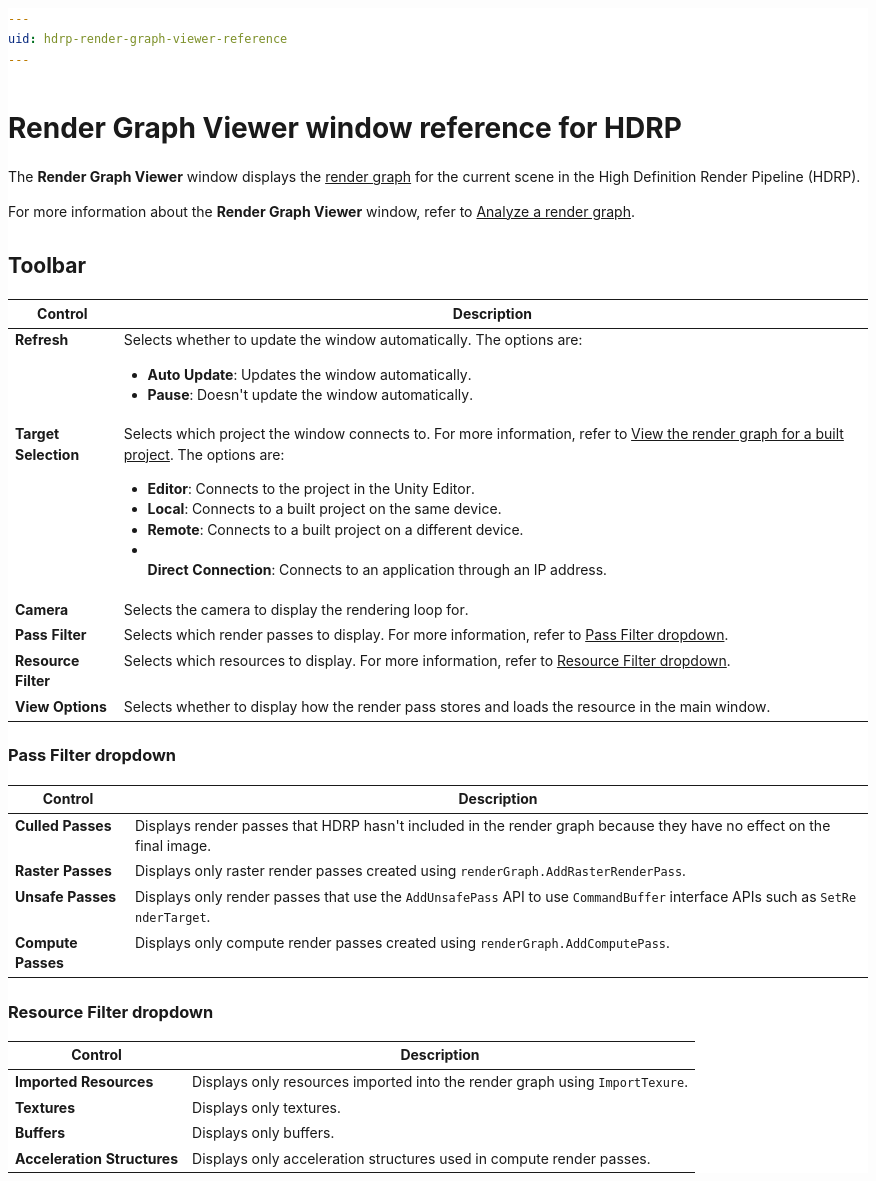 ```yaml
---
uid: hdrp-render-graph-viewer-reference
---
```


# Render Graph Viewer window reference for HDRP

The **Render Graph Viewer** window displays the [render graph](render-graph-introduction.md) for the current scene in the High Definition Render Pipeline (HDRP). 

For more information about the **Render Graph Viewer** window, refer to [Analyze a render graph](render-graph-view.md).

## Toolbar

|**Control**|**Description**|
|-|-|
|**Refresh**|Selects whether to update the window automatically. The options are: <ul><li>**Auto Update**: Updates the window automatically.</li><li>**Pause**: Doesn't update the window automatically.</li></ul>|
|**Target Selection**|Selects which project the window connects to. For more information, refer to [View the render graph for a built project](render-graph-view.md#built-project). The options are:<ul><li>**Editor**: Connects to the project in the Unity Editor.</li><li>**Local**: Connects to a built project on the same device. </li><li>**Remote**: Connects to a built project on a different device.<li></li>**Direct Connection**: Connects to an application through an IP address.</li></ul>|
|**Camera**|Selects the camera to display the rendering loop for.|
|**Pass Filter**|Selects which render passes to display. For more information, refer to [Pass Filter dropdown](#pass-filter-property).|
|**Resource Filter**|Selects which resources to display. For more information, refer to [Resource Filter dropdown](#resource-filter-property).|
|**View Options**|Selects whether to display how the render pass stores and loads the resource in the main window.|

<a name="pass-filter-property"></a>
### Pass Filter dropdown

|**Control**|**Description**|
|-|-|
|**Culled Passes**|Displays render passes that HDRP hasn't included in the render graph because they have no effect on the final image.|
|**Raster Passes**|Displays only raster render passes created using `renderGraph.AddRasterRenderPass`.|
|**Unsafe Passes**|Displays only render passes that use the `AddUnsafePass` API to use `CommandBuffer` interface APIs such as `SetRenderTarget`.|
|**Compute Passes**|Displays only compute render passes created using `renderGraph.AddComputePass`.|

<a name="resource-filter-property"></a>
### Resource Filter dropdown

|**Control**|**Description**|
|-|-|
|**Imported Resources**|Displays only resources imported into the render graph using `ImportTexure`.|
|**Textures**|Displays only textures.|
|**Buffers**|Displays only buffers.|
|**Acceleration Structures**|Displays only acceleration structures used in compute render passes.|

